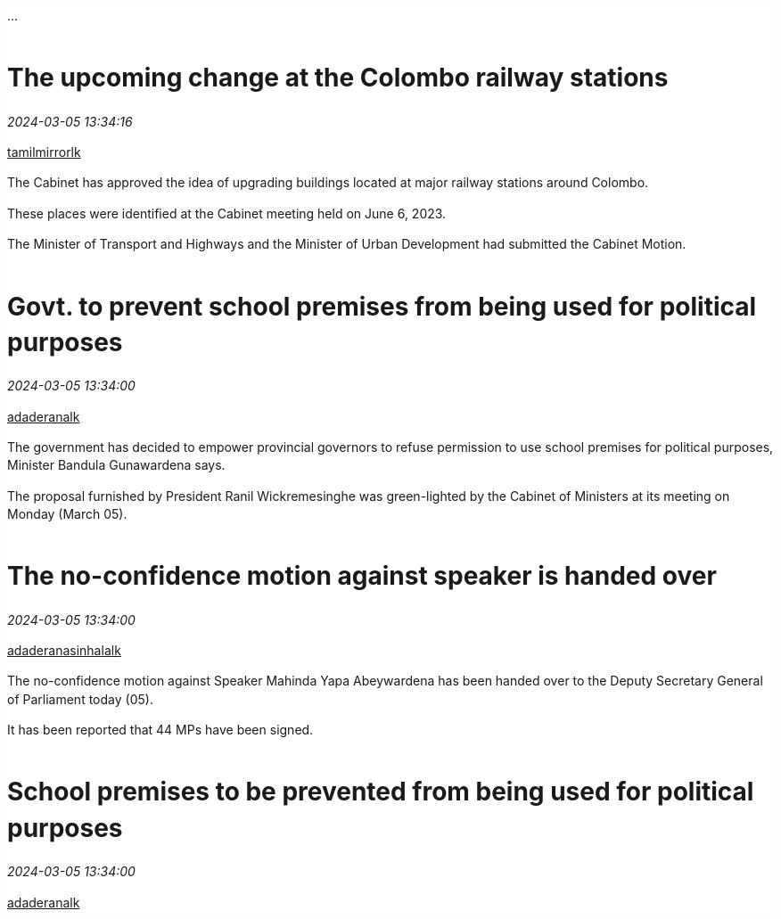 ...



# The upcoming change at the Colombo railway stations

*2024-03-05 13:34:16*

[tamilmirrorlk](https://www.tamilmirror.lk/செய்திகள்/கொழும்பு-ரயில்-நிலையங்களில்-வரவுள்ள-மாற்றம்/175-334228)

The Cabinet has approved the idea of upgrading buildings located at major railway stations around Colombo.

These places were identified at the Cabinet meeting held on June 6, 2023.

The Minister of Transport and Highways and the Minister of Urban Development had submitted the Cabinet Motion.



# Govt. to prevent school premises from being used for political purposes

*2024-03-05 13:34:00*

[adaderanalk](https://www.adaderana.lk/news/97741/govt-to-prevent-school-premises-from-being-used-for-political-purposes)

The government has decided to empower provincial governors to refuse permission to use school premises for political purposes, Minister Bandula Gunawardena says.

The proposal furnished by President Ranil Wickremesinghe was green-lighted by the Cabinet of Ministers at its meeting on Monday (March 05).



# The no-confidence motion against speaker is handed over

*2024-03-05 13:34:00*

[adaderanasinhalalk](http://sinhala.adaderana.lk/news/194157)

The no-confidence motion against Speaker Mahinda Yapa Abeywardena has been handed over to the Deputy Secretary General of Parliament today (05).

It has been reported that 44 MPs have been signed.



# School premises to be prevented from being used for political purposes

*2024-03-05 13:34:00*

[adaderanalk](https://www.adaderana.lk/news/97741/school-premises-to-be-prevented-from-being-used-for-political-purposes)
